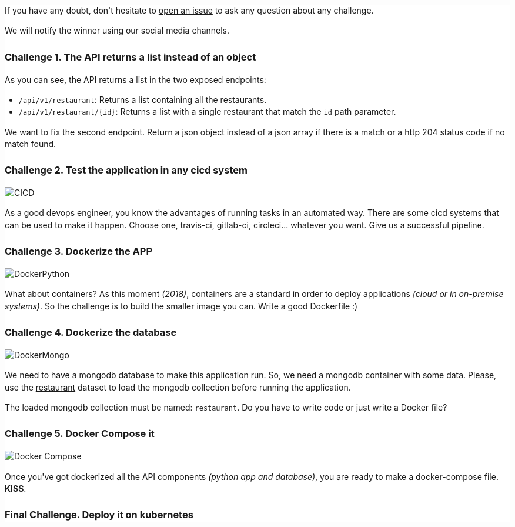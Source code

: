 If you have any doubt, don't hesitate to [open an issue](https://github.com/intelygenz/the-real-devops-challenge/issues/new) to ask any question about any challenge.

We will notify the winner using our social media channels.

### Challenge 1. The API returns a list instead of an object

As you can see, the API returns a list in the two exposed endpoints:

- `/api/v1/restaurant`: Returns a list containing all the restaurants.
- `/api/v1/restaurant/{id}`: Returns a list with a single restaurant that match the `id` path parameter.

We want to fix the second endpoint. Return a json object instead of a json array if there is a match or a http 204 status code if no match found.

### Challenge 2. Test the application in any cicd system

![CICD](./assets/cicd.logo.jpg)

As a good devops engineer, you know the advantages of running tasks in an automated way. There are some cicd systems that can be used to make it happen.
Choose one, travis-ci, gitlab-ci, circleci... whatever you want. Give us a successful pipeline.

### Challenge 3. Dockerize the APP

![DockerPython](./assets/docker.python.png)

What about containers? As this moment *(2018)*, containers are a standard in order to deploy applications *(cloud or in on-premise systems)*. So the challenge is to build the smaller image you can. Write a good Dockerfile :)

### Challenge 4. Dockerize the database

![DockerMongo](./assets/docker.mongo.png)

We need to have a mongodb database to make this application run. So, we need a mongodb container with some data. Please, use the [restaurant](./data/restaurant.json) dataset to load the mongodb collection before running the application.

The loaded mongodb collection must be named: `restaurant`. Do you have to write code or just write a Docker file?

### Challenge 5. Docker Compose it

![Docker Compose](./assets/docker.compose.logo.png)

Once you've got dockerized all the API components *(python app and database)*, you are ready to make a docker-compose file.
**KISS**.

### Final Challenge. Deploy it on kubernetes
